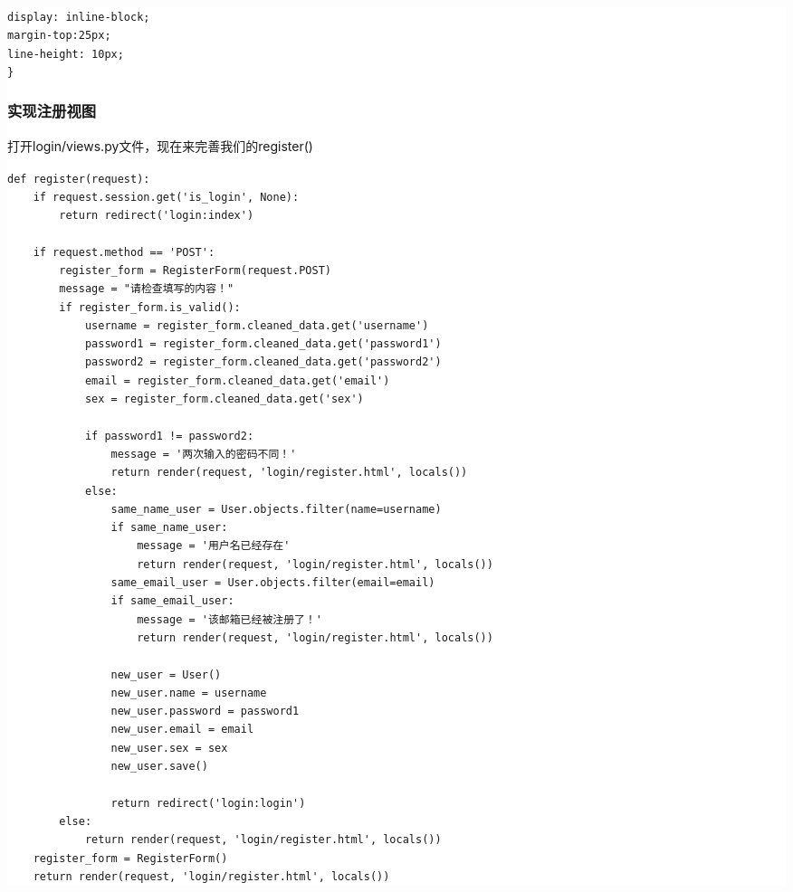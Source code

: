 ```
display: inline-block;
margin-top:25px;
line-height: 10px;
}
```

### 实现注册视图

打开login/views.py文件，现在来完善我们的register()

```
def register(request):
    if request.session.get('is_login', None):
        return redirect('login:index')

    if request.method == 'POST':
        register_form = RegisterForm(request.POST)
        message = "请检查填写的内容！"
        if register_form.is_valid():
            username = register_form.cleaned_data.get('username')
            password1 = register_form.cleaned_data.get('password1')
            password2 = register_form.cleaned_data.get('password2')
            email = register_form.cleaned_data.get('email')
            sex = register_form.cleaned_data.get('sex')

            if password1 != password2:
                message = '两次输入的密码不同！'
                return render(request, 'login/register.html', locals())
            else:
                same_name_user = User.objects.filter(name=username)
                if same_name_user:
                    message = '用户名已经存在'
                    return render(request, 'login/register.html', locals())
                same_email_user = User.objects.filter(email=email)
                if same_email_user:
                    message = '该邮箱已经被注册了！'
                    return render(request, 'login/register.html', locals())

                new_user = User()
                new_user.name = username
                new_user.password = password1
                new_user.email = email
                new_user.sex = sex
                new_user.save()

                return redirect('login:login')
        else:
            return render(request, 'login/register.html', locals())
    register_form = RegisterForm()
    return render(request, 'login/register.html', locals())
```

